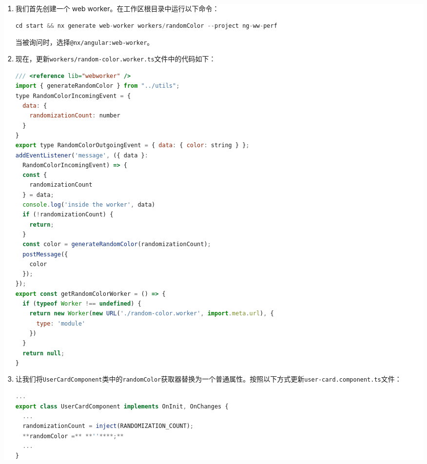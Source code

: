 1.  我们首先创建一个 web worker。在工作区根目录中运行以下命令：

    ```js
    cd start && nx generate web-worker workers/randomColor --project ng-ww-perf 
    ```

    当被询问时，选择`@nx/angular:web-worker`。

1.  现在，更新`workers/random-color.worker.ts`文件中的代码如下：

    ```js
    /// <reference lib="webworker" />
    import { generateRandomColor } from "../utils";
    type RandomColorIncomingEvent = {
      data: {
        randomizationCount: number
      }
    }
    export type RandomColorOutgoingEvent = { data: { color: string } };
    addEventListener('message', ({ data }:
      RandomColorIncomingEvent) => {
      const {
        randomizationCount
      } = data;
      console.log('inside the worker', data)
      if (!randomizationCount) {
        return;
      }
      const color = generateRandomColor(randomizationCount);
      postMessage({
        color
      });
    });
    export const getRandomColorWorker = () => {
      if (typeof Worker !== undefined) {
        return new Worker(new URL('./random-color.worker', import.meta.url), {
          type: 'module'
        })
      }
      return null;
    } 
    ```

1.  让我们将`UserCardComponent`类中的`randomColor`获取器替换为一个普通属性。按照以下方式更新`user-card.component.ts`文件：

    ```js
    ...
    export class UserCardComponent implements OnInit, OnChanges {
      ...
      randomizationCount = inject(RANDOMIZATION_COUNT);
      **randomColor =** **''****;**
      ...
    } 
    ```
